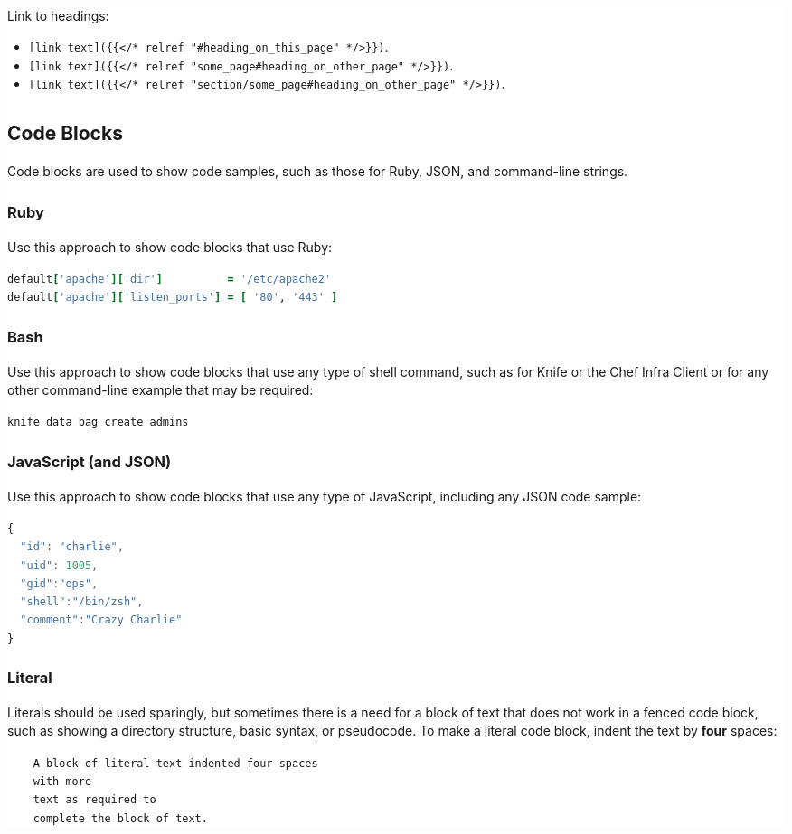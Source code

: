 Link to headings:

- `[link text]({{</* relref "#heading_on_this_page" */>}})`.
- `[link text]({{</* relref "some_page#heading_on_other_page" */>}})`.
- `[link text]({{</* relref "section/some_page#heading_on_other_page" */>}})`.

## Code Blocks

Code blocks are used to show code samples, such as those for Ruby, JSON,
and command-line strings.

### Ruby

Use this approach to show code blocks that use Ruby:

```ruby
default['apache']['dir']          = '/etc/apache2'
default['apache']['listen_ports'] = [ '80', '443' ]
```

### Bash

Use this approach to show code blocks that use any type of shell command, such as for Knife or the Chef Infra Client or for any other command-line example that may be required:

```bash
knife data bag create admins
```

### JavaScript (and JSON)

Use this approach to show code blocks that use any type of JavaScript, including any JSON code sample:

```javascript
{
  "id": "charlie",
  "uid": 1005,
  "gid":"ops",
  "shell":"/bin/zsh",
  "comment":"Crazy Charlie"
}
```

### Literal

Literals should be used sparingly, but sometimes there is a need for a block of text that does not work in a fenced code block, such as showing a directory structure, basic syntax, or pseudocode. To make a literal code block, indent the text by **four** spaces:


```
    A block of literal text indented four spaces
    with more
    text as required to
    complete the block of text.

```
